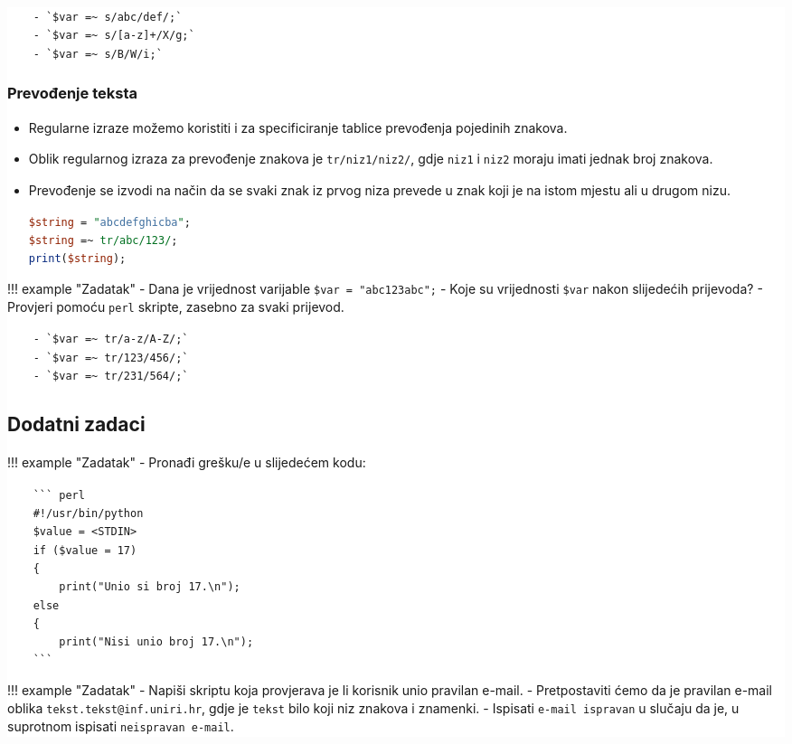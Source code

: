         - `$var =~ s/abc/def/;`
        - `$var =~ s/[a-z]+/X/g;`
        - `$var =~ s/B/W/i;`

### Prevođenje teksta

- Regularne izraze možemo koristiti i za specificiranje tablice prevođenja pojedinih znakova.
- Oblik regularnog izraza za prevođenje znakova je `tr/niz1/niz2/`, gdje `niz1` i `niz2` moraju imati jednak broj znakova.
- Prevođenje se izvodi na način da se svaki znak iz prvog niza prevede u znak koji je na istom mjestu ali u drugom nizu.

    ``` perl
    $string = "abcdefghicba";
    $string =~ tr/abc/123/;
    print($string);
    ```

!!! example "Zadatak"
    - Dana je vrijednost varijable `$var = "abc123abc";`
    - Koje su vrijednosti `$var` nakon slijedećih prijevoda?
    - Provjeri pomoću `perl` skripte, zasebno za svaki prijevod.

        - `$var =~ tr/a-z/A-Z/;`
        - `$var =~ tr/123/456/;`
        - `$var =~ tr/231/564/;`

## Dodatni zadaci

!!! example "Zadatak"
    - Pronađi grešku/e u slijedećem kodu:

        ``` perl
        #!/usr/bin/python
        $value = <STDIN>
        if ($value = 17)
        {
            print("Unio si broj 17.\n");
        else
        {
            print("Nisi unio broj 17.\n");
        ```

!!! example "Zadatak"
    - Napiši skriptu koja provjerava je li korisnik unio pravilan e-mail.
    - Pretpostaviti ćemo da je pravilan e-mail oblika `tekst.tekst@inf.uniri.hr`, gdje je `tekst` bilo koji niz znakova i znamenki.
    - Ispisati `e-mail ispravan` u slučaju da je, u suprotnom ispisati `neispravan e-mail`.
